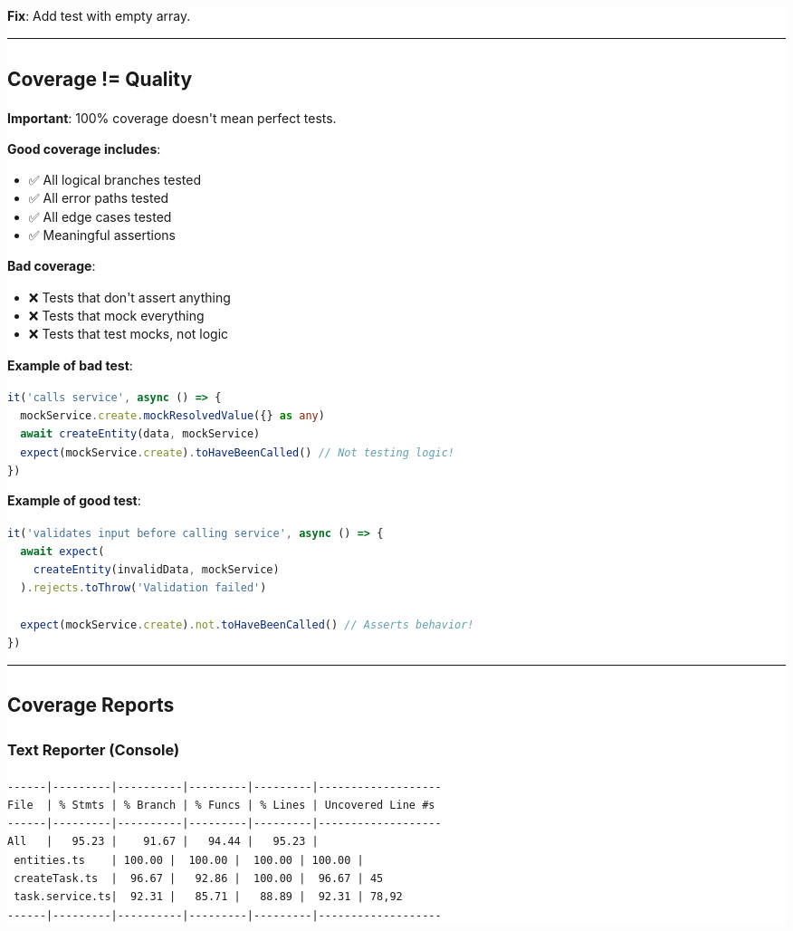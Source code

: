 **Fix**: Add test with empty array.

---

## Coverage != Quality

**Important**: 100% coverage doesn't mean perfect tests.

**Good coverage includes**:
- ✅ All logical branches tested
- ✅ All error paths tested
- ✅ All edge cases tested
- ✅ Meaningful assertions

**Bad coverage**:
- ❌ Tests that don't assert anything
- ❌ Tests that mock everything
- ❌ Tests that test mocks, not logic

**Example of bad test**:
```typescript
it('calls service', async () => {
  mockService.create.mockResolvedValue({} as any)
  await createEntity(data, mockService)
  expect(mockService.create).toHaveBeenCalled() // Not testing logic!
})
```

**Example of good test**:
```typescript
it('validates input before calling service', async () => {
  await expect(
    createEntity(invalidData, mockService)
  ).rejects.toThrow('Validation failed')

  expect(mockService.create).not.toHaveBeenCalled() // Asserts behavior!
})
```

---

## Coverage Reports

### Text Reporter (Console)

```
------|---------|----------|---------|---------|-------------------
File  | % Stmts | % Branch | % Funcs | % Lines | Uncovered Line #s
------|---------|----------|---------|---------|-------------------
All   |   95.23 |    91.67 |   94.44 |   95.23 |
 entities.ts    | 100.00 |  100.00 |  100.00 | 100.00 |
 createTask.ts  |  96.67 |   92.86 |  100.00 |  96.67 | 45
 task.service.ts|  92.31 |   85.71 |   88.89 |  92.31 | 78,92
------|---------|----------|---------|---------|-------------------
```
